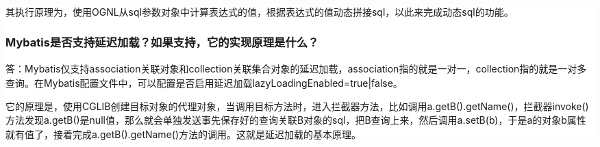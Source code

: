 其执行原理为，使用OGNL从sql参数对象中计算表达式的值，根据表达式的值动态拼接sql，以此来完成动态sql的功能。

### Mybatis是否支持延迟加载？如果支持，它的实现原理是什么？

答：Mybatis仅支持association关联对象和collection关联集合对象的延迟加载，association指的就是一对一，collection指的就是一对多查询。在Mybatis配置文件中，可以配置是否启用延迟加载lazyLoadingEnabled=true\|false。

它的原理是，使用CGLIB创建目标对象的代理对象，当调用目标方法时，进入拦截器方法，比如调用a.getB().getName()，拦截器invoke()方法发现a.getB()是null值，那么就会单独发送事先保存好的查询关联B对象的sql，把B查询上来，然后调用a.setB(b)，于是a的对象b属性就有值了，接着完成a.getB().getName()方法的调用。这就是延迟加载的基本原理。


